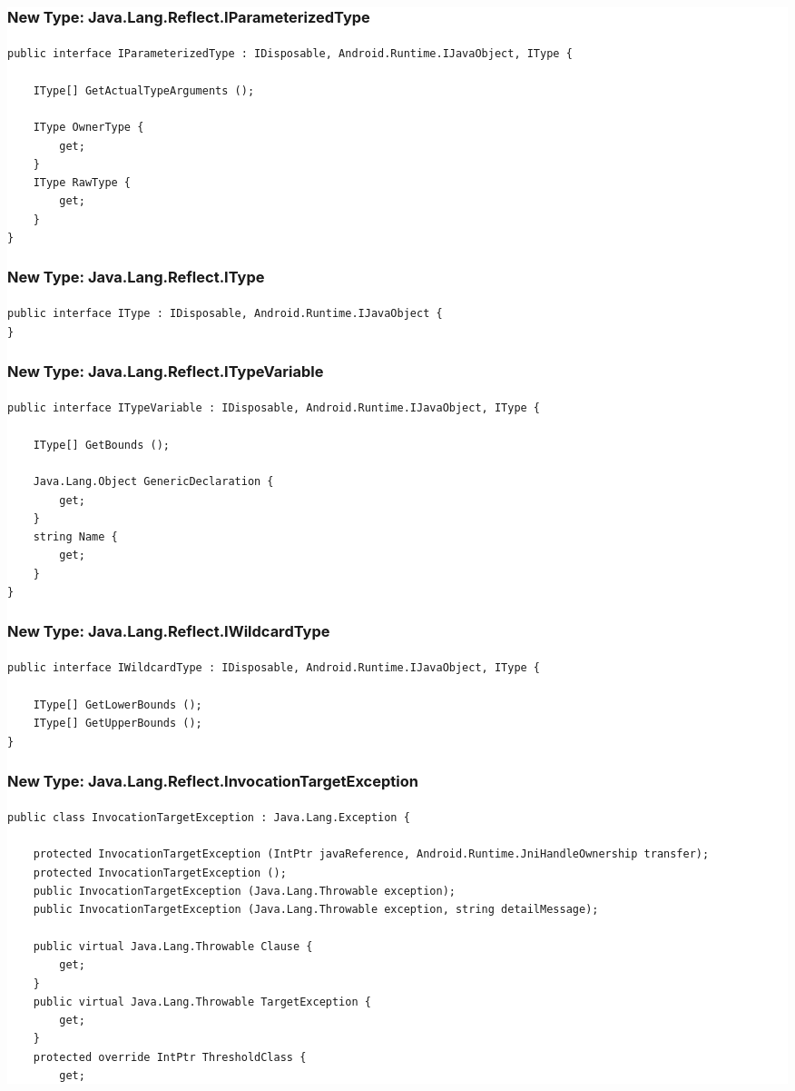 <h3 id='Java.Lang.Reflect.IParameterizedType'>New Type: Java.Lang.Reflect.IParameterizedType</h3>

```
public interface IParameterizedType : IDisposable, Android.Runtime.IJavaObject, IType {
	
	IType[] GetActualTypeArguments ();
	
	IType OwnerType {
		get;
	}
	IType RawType {
		get;
	}
}
```

<h3 id='Java.Lang.Reflect.IType'>New Type: Java.Lang.Reflect.IType</h3>

```
public interface IType : IDisposable, Android.Runtime.IJavaObject {
}
```

<h3 id='Java.Lang.Reflect.ITypeVariable'>New Type: Java.Lang.Reflect.ITypeVariable</h3>

```
public interface ITypeVariable : IDisposable, Android.Runtime.IJavaObject, IType {
	
	IType[] GetBounds ();
	
	Java.Lang.Object GenericDeclaration {
		get;
	}
	string Name {
		get;
	}
}
```

<h3 id='Java.Lang.Reflect.IWildcardType'>New Type: Java.Lang.Reflect.IWildcardType</h3>

```
public interface IWildcardType : IDisposable, Android.Runtime.IJavaObject, IType {
	
	IType[] GetLowerBounds ();
	IType[] GetUpperBounds ();
}
```

<h3 id='Java.Lang.Reflect.InvocationTargetException'>New Type: Java.Lang.Reflect.InvocationTargetException</h3>

```
public class InvocationTargetException : Java.Lang.Exception {
	
	protected InvocationTargetException (IntPtr javaReference, Android.Runtime.JniHandleOwnership transfer);
	protected InvocationTargetException ();
	public InvocationTargetException (Java.Lang.Throwable exception);
	public InvocationTargetException (Java.Lang.Throwable exception, string detailMessage);
	
	public virtual Java.Lang.Throwable Clause {
		get;
	}
	public virtual Java.Lang.Throwable TargetException {
		get;
	}
	protected override IntPtr ThresholdClass {
		get;
```